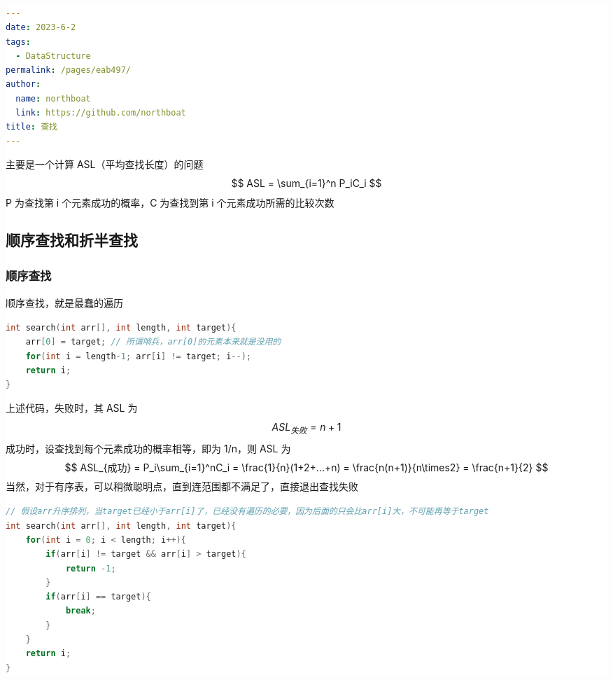 ```yaml
---
date: 2023-6-2
tags: 
  - DataStructure
permalink: /pages/eab497/
author: 
  name: northboat
  link: https://github.com/northboat
title: 查找
---
```


主要是一个计算 ASL（平均查找长度）的问题
$$
ASL = \sum_{i=1}^n P_iC_i
$$
P 为查找第 i 个元素成功的概率，C 为查找到第 i 个元素成功所需的比较次数

## 顺序查找和折半查找

### 顺序查找

顺序查找，就是最蠢的遍历

```c
int search(int arr[], int length, int target){
    arr[0] = target; // 所谓哨兵，arr[0]的元素本来就是没用的
    for(int i = length-1; arr[i] != target; i--);
    return i;
}
```

上述代码，失败时，其 ASL 为
$$
ASL_{失败} = n+1
$$
成功时，设查找到每个元素成功的概率相等，即为 1/n，则 ASL 为
$$
ASL_{成功} = P_i\sum_{i=1}^nC_i = \frac{1}{n}(1+2+...+n) = \frac{n(n+1)}{n\times2} = \frac{n+1}{2}
$$
当然，对于有序表，可以稍微聪明点，直到连范围都不满足了，直接退出查找失败

```c
// 假设arr升序排列，当target已经小于arr[i]了，已经没有遍历的必要，因为后面的只会比arr[i]大，不可能再等于target
int search(int arr[], int length, int target){
    for(int i = 0; i < length; i++){
        if(arr[i] != target && arr[i] > target){
            return -1;
        }
        if(arr[i] == target){
            break;
        }
    }
    return i;
}
```

